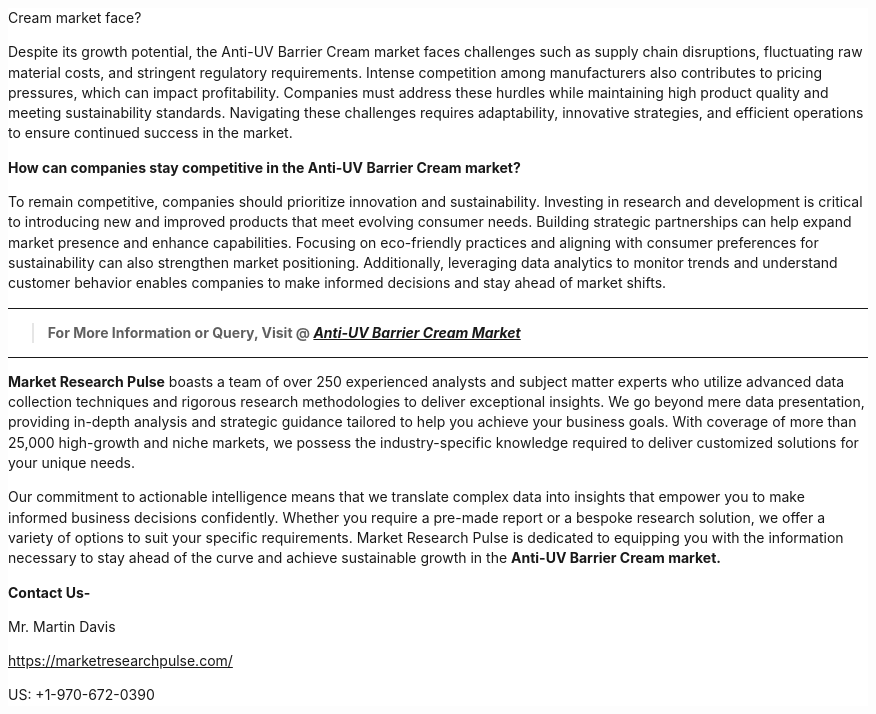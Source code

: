 Cream market face?</strong></p><p>Despite its growth potential, the Anti-UV Barrier Cream market faces challenges such as supply chain disruptions, fluctuating raw material costs, and stringent regulatory requirements. Intense competition among manufacturers also contributes to pricing pressures, which can impact profitability. Companies must address these hurdles while maintaining high product quality and meeting sustainability standards. Navigating these challenges requires adaptability, innovative strategies, and efficient operations to ensure continued success in the market.</p><p><strong>How can companies stay competitive in the Anti-UV Barrier Cream market?</strong></p><p>To remain competitive, companies should prioritize innovation and sustainability. Investing in research and development is critical to introducing new and improved products that meet evolving consumer needs. Building strategic partnerships can help expand market presence and enhance capabilities. Focusing on eco-friendly practices and aligning with consumer preferences for sustainability can also strengthen market positioning. Additionally, leveraging data analytics to monitor trends and understand customer behavior enables companies to make informed decisions and stay ahead of market shifts.</p><hr /><blockquote><p><strong>For More Information or Query, Visit @&nbsp;<em><a href="https://marketresearchpulse.com/report/99359/anti-uv-barrier-cream-market?utm_source=Linkedin&utm_medium=022">Anti-UV Barrier Cream Market</a></em></strong></p></blockquote><hr /><p><strong>Market Research Pulse</strong> boasts a team of over 250 experienced analysts and subject matter experts who utilize advanced data collection techniques and rigorous research methodologies to deliver exceptional insights. We go beyond mere data presentation, providing in-depth analysis and strategic guidance tailored to help you achieve your business goals. With coverage of more than 25,000 high-growth and niche markets, we possess the industry-specific knowledge required to deliver customized solutions for your unique needs.</p><p>Our commitment to actionable intelligence means that we translate complex data into insights that empower you to make informed business decisions confidently. Whether you require a pre-made report or a bespoke research solution, we offer a variety of options to suit your specific requirements. Market Research Pulse is dedicated to equipping you with the information necessary to stay ahead of the curve and achieve sustainable growth in the <strong>Anti-UV Barrier Cream market.</strong></p><p><strong>Contact Us-</strong></p><p>Mr. Martin Davis</p><p>https://marketresearchpulse.com/</p><p>US: +1-970-672-0390</p>

